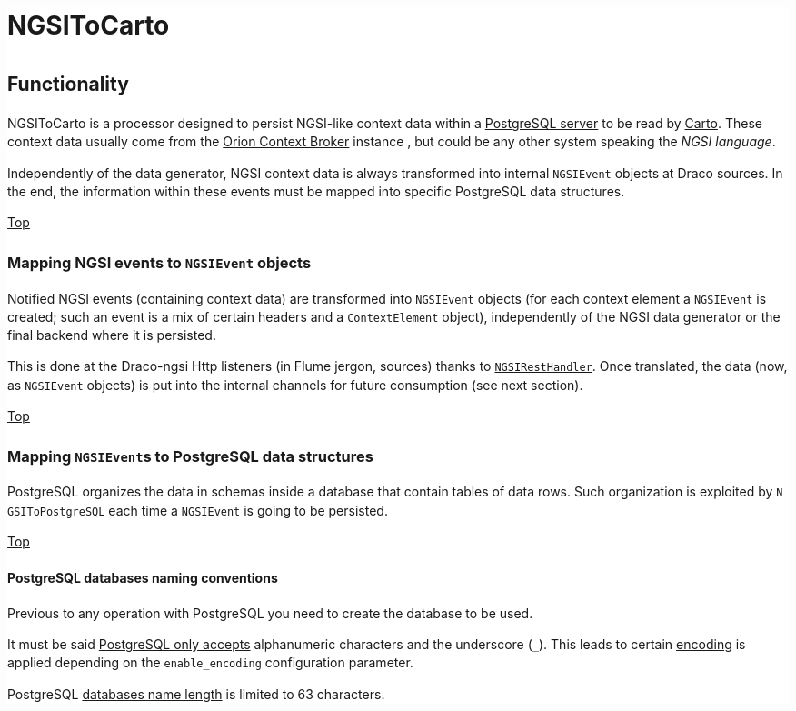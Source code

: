 # NGSIToCarto

## Functionality

NGSIToCarto is a processor designed to persist NGSI-like context data within a
[PostgreSQL server](https://www.postgresql.org/) to be read by [Carto](https://carto.com/). These context data usually
come from the [Orion Context Broker](https://github.com/telefonicaid/fiware-orion) instance , but could be any other
system speaking the <i>NGSI language</i>.

Independently of the data generator, NGSI context data is always transformed into internal `NGSIEvent` objects at Draco
sources. In the end, the information within these events must be mapped into specific PostgreSQL data structures.

[Top](#top)

### Mapping NGSI events to `NGSIEvent` objects

Notified NGSI events (containing context data) are transformed into `NGSIEvent` objects (for each context element a
`NGSIEvent` is created; such an event is a mix of certain headers and a `ContextElement` object), independently of the
NGSI data generator or the final backend where it is persisted.

This is done at the Draco-ngsi Http listeners (in Flume jergon, sources) thanks to
[`NGSIRestHandler`](ngsi_rest_handler.md). Once translated, the data (now, as `NGSIEvent` objects) is put into the
internal channels for future consumption (see next section).

[Top](#top)

### Mapping `NGSIEvent`s to PostgreSQL data structures

PostgreSQL organizes the data in schemas inside a database that contain tables of data rows. Such organization is
exploited by `NGSIToPostgreSQL` each time a `NGSIEvent` is going to be persisted.

[Top](#top)

#### PostgreSQL databases naming conventions

Previous to any operation with PostgreSQL you need to create the database to be used.

It must be said
[PostgreSQL only accepts](https://www.postgresql.org/docs/current/static/sql-syntax-lexical.html#SQL-SYNTAX-IDENTIFIERS)
alphanumeric characters and the underscore (`_`). This leads to certain [encoding](#section2.3.4) is applied depending
on the `enable_encoding` configuration parameter.

PostgreSQL
[databases name length](http://www.postgresql.org/docs/current/static/sql-syntax-lexical.html#SQL-SYNTAX-IDENTIFIERS) is
limited to 63 characters.
